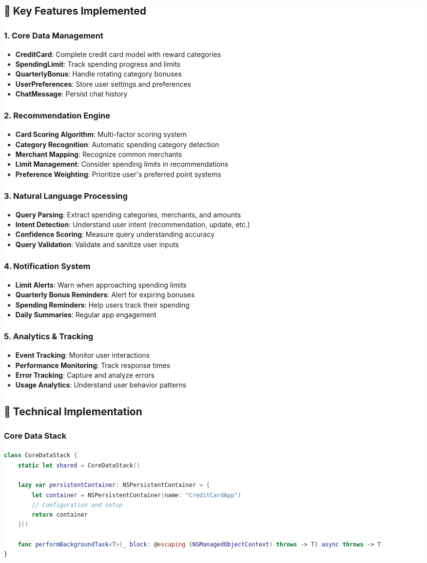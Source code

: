 ## 🚀 Key Features Implemented

### 1. Core Data Management
- **CreditCard**: Complete credit card model with reward categories
- **SpendingLimit**: Track spending progress and limits
- **QuarterlyBonus**: Handle rotating category bonuses
- **UserPreferences**: Store user settings and preferences
- **ChatMessage**: Persist chat history

### 2. Recommendation Engine
- **Card Scoring Algorithm**: Multi-factor scoring system
- **Category Recognition**: Automatic spending category detection
- **Merchant Mapping**: Recognize common merchants
- **Limit Management**: Consider spending limits in recommendations
- **Preference Weighting**: Prioritize user's preferred point systems

### 3. Natural Language Processing
- **Query Parsing**: Extract spending categories, merchants, and amounts
- **Intent Detection**: Understand user intent (recommendation, update, etc.)
- **Confidence Scoring**: Measure query understanding accuracy
- **Query Validation**: Validate and sanitize user inputs

### 4. Notification System
- **Limit Alerts**: Warn when approaching spending limits
- **Quarterly Bonus Reminders**: Alert for expiring bonuses
- **Spending Reminders**: Help users track their spending
- **Daily Summaries**: Regular app engagement

### 5. Analytics & Tracking
- **Event Tracking**: Monitor user interactions
- **Performance Monitoring**: Track response times
- **Error Tracking**: Capture and analyze errors
- **Usage Analytics**: Understand user behavior patterns

## 🔧 Technical Implementation

### Core Data Stack
```swift
class CoreDataStack {
    static let shared = CoreDataStack()
    
    lazy var persistentContainer: NSPersistentContainer = {
        let container = NSPersistentContainer(name: "CreditCardApp")
        // Configuration and setup
        return container
    }()
    
    func performBackgroundTask<T>(_ block: @escaping (NSManagedObjectContext) throws -> T) async throws -> T
}
```
